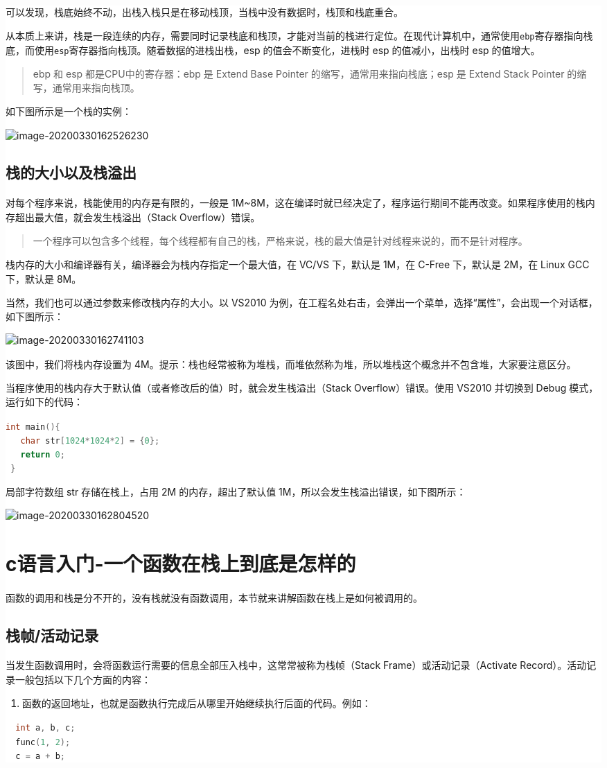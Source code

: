 
可以发现，栈底始终不动，出栈入栈只是在移动栈顶，当栈中没有数据时，栈顶和栈底重合。

从本质上来讲，栈是一段连续的内存，需要同时记录栈底和栈顶，才能对当前的栈进行定位。在现代计算机中，通常使用`ebp`寄存器指向栈底，而使用`esp`寄存器指向栈顶。随着数据的进栈出栈，esp 的值会不断变化，进栈时 esp 的值减小，出栈时 esp 的值增大。

> ebp 和 esp 都是CPU中的寄存器：ebp 是 Extend Base Pointer 的缩写，通常用来指向栈底；esp 是 Extend Stack Pointer 的缩写，通常用来指向栈顶。

如下图所示是一个栈的实例：

![image-20200330162526230](https://i.loli.net/2020/04/06/iUTBEfR9WKjlNeL.png)

## 栈的大小以及栈溢出

对每个程序来说，栈能使用的内存是有限的，一般是 1M~8M，这在编译时就已经决定了，程序运行期间不能再改变。如果程序使用的栈内存超出最大值，就会发生栈溢出（Stack Overflow）错误。

> 一个程序可以包含多个线程，每个线程都有自己的栈，严格来说，栈的最大值是针对线程来说的，而不是针对程序。

栈内存的大小和编译器有关，编译器会为栈内存指定一个最大值，在 VC/VS 下，默认是 1M，在 C-Free 下，默认是 2M，在 Linux GCC 下，默认是 8M。

当然，我们也可以通过参数来修改栈内存的大小。以 VS2010 为例，在工程名处右击，会弹出一个菜单，选择“属性”，会出现一个对话框，如下图所示：

![image-20200330162741103](https://i.loli.net/2020/04/06/j3OQhXps6Bf48Rt.png)


该图中，我们将栈内存设置为 4M。提示：栈也经常被称为堆栈，而堆依然称为堆，所以堆栈这个概念并不包含堆，大家要注意区分。

当程序使用的栈内存大于默认值（或者修改后的值）时，就会发生栈溢出（Stack Overflow）错误。使用 VS2010 并切换到 Debug 模式，运行如下的代码：

```c
int main(){
   char str[1024*1024*2] = {0};
   return 0;
 }
```

局部字符数组 str 存储在栈上，占用 2M 的内存，超出了默认值 1M，所以会发生栈溢出错误，如下图所示：

![image-20200330162804520](https://i.loli.net/2020/04/06/cSJn6eT4MkGozyt.png)

# c语言入门-一个函数在栈上到底是怎样的



函数的调用和栈是分不开的，没有栈就没有函数调用，本节就来讲解函数在栈上是如何被调用的。

## 栈帧/活动记录

当发生函数调用时，会将函数运行需要的信息全部压入栈中，这常常被称为栈帧（Stack Frame）或活动记录（Activate Record）。活动记录一般包括以下几个方面的内容：

1) 函数的返回地址，也就是函数执行完成后从哪里开始继续执行后面的代码。例如：

```c
  int a, b, c;
  func(1, 2);
  c = a + b;
```

